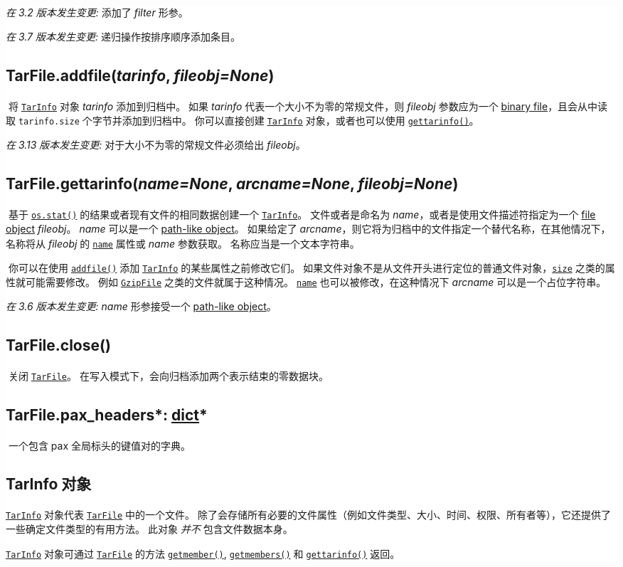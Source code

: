 *在 3.2 版本发生变更:* 添加了 *filter* 形参。

*在 3.7 版本发生变更:* 递归操作按排序顺序添加条目。

## TarFile.**addfile**(*tarinfo*, *fileobj=None*)

​	将 [`TarInfo`](https://docs.python.org/zh-cn/3.13/library/tarfile.html#tarfile.TarInfo) 对象 *tarinfo* 添加到归档中。 如果 *tarinfo* 代表一个大小不为零的常规文件，则 *fileobj* 参数应为一个 [binary file](https://docs.python.org/zh-cn/3.13/glossary.html#term-binary-file)，且会从中读取 `tarinfo.size` 个字节并添加到归档中。 你可以直接创建 [`TarInfo`](https://docs.python.org/zh-cn/3.13/library/tarfile.html#tarfile.TarInfo) 对象，或者也可以使用 [`gettarinfo()`](https://docs.python.org/zh-cn/3.13/library/tarfile.html#tarfile.TarFile.gettarinfo)。

*在 3.13 版本发生变更:* 对于大小不为零的常规文件必须给出 *fileobj*。

## TarFile.**gettarinfo**(*name=None*, *arcname=None*, *fileobj=None*)

​	基于 [`os.stat()`](https://docs.python.org/zh-cn/3.13/library/os.html#os.stat) 的结果或者现有文件的相同数据创建一个 [`TarInfo`](https://docs.python.org/zh-cn/3.13/library/tarfile.html#tarfile.TarInfo)。 文件或者是命名为 *name*，或者是使用文件描述符指定为一个 [file object](https://docs.python.org/zh-cn/3.13/glossary.html#term-file-object) *fileobj*。 *name* 可以是一个 [path-like object](https://docs.python.org/zh-cn/3.13/glossary.html#term-path-like-object)。 如果给定了 *arcname*，则它将为归档中的文件指定一个替代名称，在其他情况下，名称将从 *fileobj* 的 [`name`](https://docs.python.org/zh-cn/3.13/library/io.html#io.FileIO.name) 属性或 *name* 参数获取。 名称应当是一个文本字符串。

​	你可以在使用 [`addfile()`](https://docs.python.org/zh-cn/3.13/library/tarfile.html#tarfile.TarFile.addfile) 添加 [`TarInfo`](https://docs.python.org/zh-cn/3.13/library/tarfile.html#tarfile.TarInfo) 的某些属性之前修改它们。 如果文件对象不是从文件开头进行定位的普通文件对象，[`size`](https://docs.python.org/zh-cn/3.13/library/tarfile.html#tarfile.TarInfo.size) 之类的属性就可能需要修改。 例如 [`GzipFile`](https://docs.python.org/zh-cn/3.13/library/gzip.html#gzip.GzipFile) 之类的文件就属于这种情况。 [`name`](https://docs.python.org/zh-cn/3.13/library/tarfile.html#tarfile.TarInfo.name) 也可以被修改，在这种情况下 *arcname* 可以是一个占位字符串。

*在 3.6 版本发生变更:* *name* 形参接受一个 [path-like object](https://docs.python.org/zh-cn/3.13/glossary.html#term-path-like-object)。

## TarFile.**close**()

​	关闭 [`TarFile`](https://docs.python.org/zh-cn/3.13/library/tarfile.html#tarfile.TarFile)。 在写入模式下，会向归档添加两个表示结束的零数据块。

## TarFile.**pax_headers***: [dict](https://docs.python.org/zh-cn/3.13/library/stdtypes.html#dict)*

​	一个包含 pax 全局标头的键值对的字典。



## TarInfo 对象

[`TarInfo`](https://docs.python.org/zh-cn/3.13/library/tarfile.html#tarfile.TarInfo) 对象代表 [`TarFile`](https://docs.python.org/zh-cn/3.13/library/tarfile.html#tarfile.TarFile) 中的一个文件。 除了会存储所有必要的文件属性（例如文件类型、大小、时间、权限、所有者等），它还提供了一些确定文件类型的有用方法。 此对象 *并不* 包含文件数据本身。

[`TarInfo`](https://docs.python.org/zh-cn/3.13/library/tarfile.html#tarfile.TarInfo) 对象可通过 [`TarFile`](https://docs.python.org/zh-cn/3.13/library/tarfile.html#tarfile.TarFile) 的方法 [`getmember()`](https://docs.python.org/zh-cn/3.13/library/tarfile.html#tarfile.TarFile.getmember), [`getmembers()`](https://docs.python.org/zh-cn/3.13/library/tarfile.html#tarfile.TarFile.getmembers) 和 [`gettarinfo()`](https://docs.python.org/zh-cn/3.13/library/tarfile.html#tarfile.TarFile.gettarinfo) 返回。
